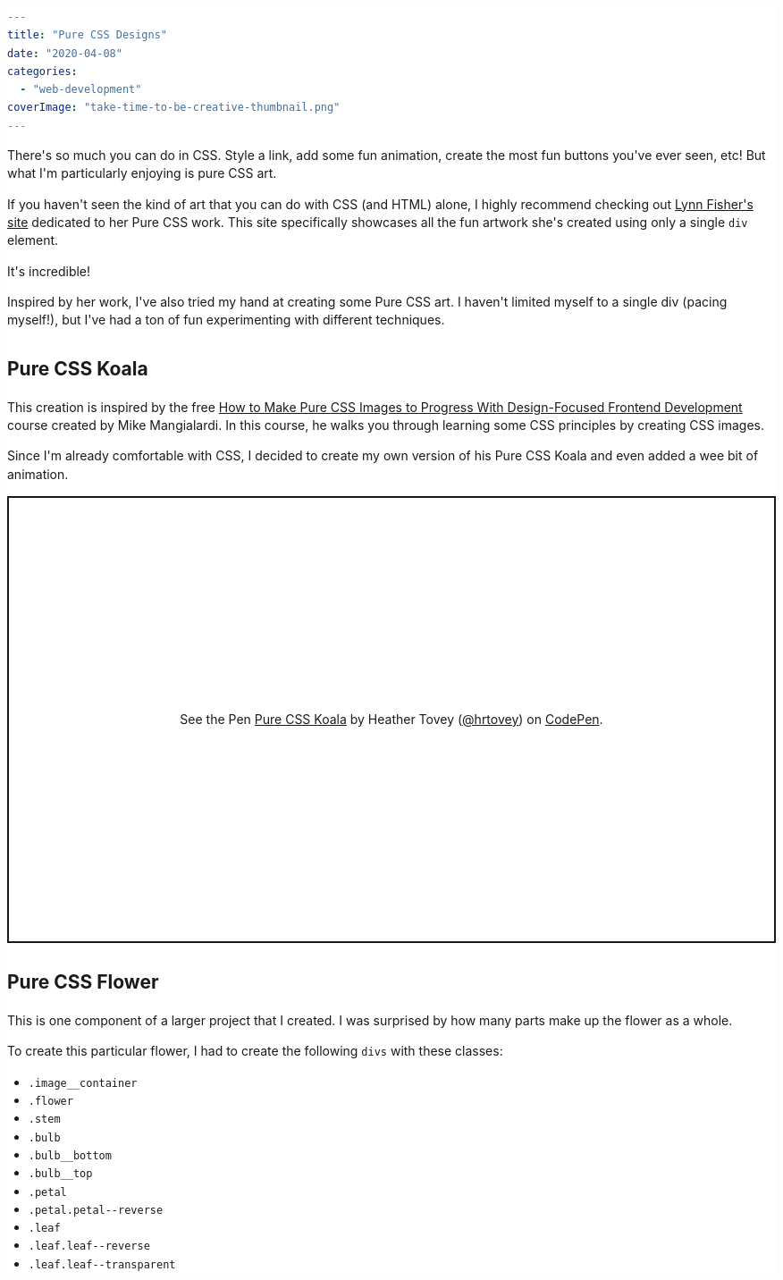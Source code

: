 ```yaml
---
title: "Pure CSS Designs"
date: "2020-04-08"
categories: 
  - "web-development"
coverImage: "take-time-to-be-creative-thumbnail.png"
---
```


There's so much you can do in CSS. Style a link, add some fun animation, create the most fun buttons you've ever seen, etc! But what I'm particularly enjoying is pure CSS art.

If you haven't seen the kind of art that you can do with CSS (and HTML) alone, I highly recommend checking out [Lynn Fisher's site](https://a.singlediv.com/) dedicated to her Pure CSS work. This site specifically showcases all the fun artwork she's created using only a single `div` element.

It's incredible!

Inspired by her work, I've also tried my hand at creating some Pure CSS art. I haven't limited myself to a single div (pacing myself!), but I've had a ton of fun experimenting with different techniques.

## Pure CSS Koala

This creation is inspired by the free [How to Make Pure CSS Images to Progress With Design-Focused Frontend Development](https://coding-artist.teachable.com/p/how-to-make-pure-css-images) course created by Mike Mangialardi. In this course, he walks you through learning some CSS principles by creating CSS images.

Since I'm already comfortable with CSS, I decided to create my own version of his Pure CSS Koala and even added a wee bit of animation.

<p class="codepen" data-height="500" data-theme-id="dark" data-default-tab="result" data-user="hrtovey" data-slug-hash="rNOBMjp" data-preview="true" style="height: 500px; box-sizing: border-box; display: flex; align-items: center; justify-content: center; border: 2px solid; margin: 1em 0; padding: 1em;" data-pen-title="Pure CSS Koala"><span>See the Pen <a href="https://codepen.io/hrtovey/pen/rNOBMjp">Pure CSS Koala</a> by Heather Tovey (<a href="https://codepen.io/hrtovey">@hrtovey</a>) on <a href="https://codepen.io">CodePen</a>.</span></p>
<script async src="https://static.codepen.io/assets/embed/ei.js"></script>

## Pure CSS Flower

This is one component of a larger project that I created. I was surprised by how many parts make up the flower as a whole.

To create this particular flower, I had to create the following `divs` with these classes:

- `.image__container`
- `.flower`
- `.stem`
- `.bulb`
- `.bulb__bottom`
- `.bulb__top`
- `.petal`
- `.petal.petal--reverse`
- `.leaf`
- `.leaf.leaf--reverse`
- `.leaf.leaf--transparent`
